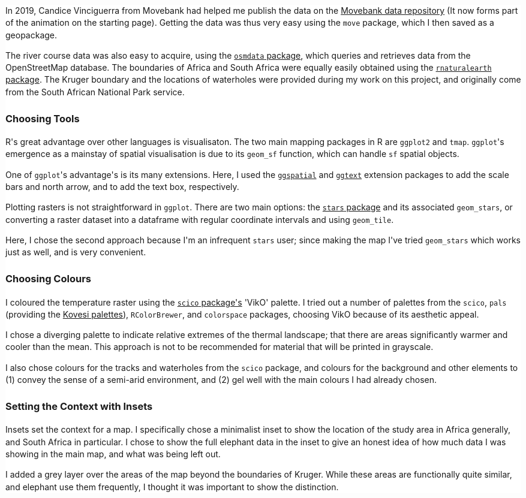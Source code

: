 In 2019, Candice Vinciguerra from Movebank had helped me publish the data on the [Movebank data repository](https://www.movebank.org/cms/movebank-main) (It now forms part of the animation on the starting page).
Getting the data was thus very easy using the `move` package, which I then saved as a geopackage.



The river course data was also easy to acquire, using the [`osmdata` package](https://docs.ropensci.org/osmdata/), which queries and retrieves data from the OpenStreetMap database. The boundaries of Africa and South Africa were equally easily obtained using the [`rnaturalearth` package](https://docs.ropensci.org/rnaturalearth/).
The Kruger boundary and the locations of waterholes were provided during my work on this project, and originally come from the South African National Park service.


### Choosing Tools

R's great advantage over other languages is visualisaton. The two main mapping packages in R are `ggplot2` and `tmap`. `ggplot`'s emergence as a mainstay of spatial visualisation is due to its `geom_sf` function, which can handle `sf` spatial objects.

One of `ggplot`'s advantage's is its many extensions. Here, I used the [`ggspatial`](https://github.com/paleolimbot/ggspatial/) and [`ggtext`](https://github.com/wilkelab/ggtext) extension packages to add the scale bars and north arrow, and to add the text box, respectively.

Plotting rasters is not straightforward in `ggplot`. There are two main options: the [`stars` package](https://r-spatial.github.io/stars/) and its associated `geom_stars`, or converting a raster dataset into a dataframe with regular coordinate intervals and using `geom_tile`.

Here, I chose the second approach because I'm an infrequent `stars` user; since making the map I've tried `geom_stars` which works just as well, and is very convenient.

### Choosing Colours

I coloured the temperature raster using the [`scico` package's](https://github.com/thomasp85/scico) 'VikO' palette. I tried out a number of palettes from the `scico`, `pals` (providing the [Kovesi palettes](https://peterkovesi.com/projects/colourmaps/)), `RColorBrewer`, and `colorspace` packages, choosing VikO because of its aesthetic appeal.

I chose a diverging palette to indicate relative extremes of the thermal landscape; that there are areas significantly warmer and cooler than the mean. This approach is not to be recommended for material that will be printed in grayscale.

I also chose colours for the tracks and waterholes from the `scico` package, and colours for the background and other elements to (1) convey the sense of a semi-arid environment, and (2) gel well with the main colours I had already chosen.

### Setting the Context with Insets

Insets set the context for a map. I specifically chose a minimalist inset to show the location of the study area in Africa generally, and South Africa in particular. I chose to show the full elephant data in the inset to give an honest idea of how much data I was showing in the main map, and what was being left out.

I added a grey layer over the areas of the map beyond the boundaries of Kruger. While these areas are functionally quite similar, and elephant use them frequently, I thought it was important to show the distinction.
